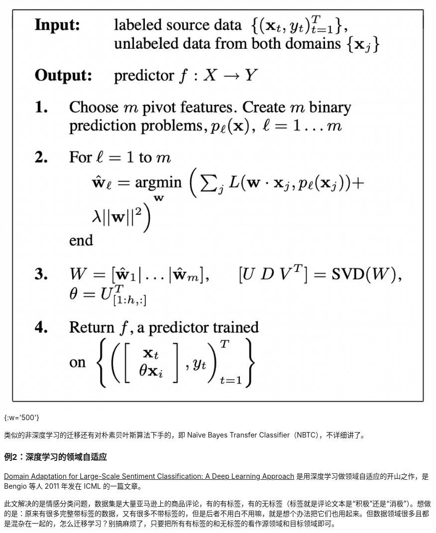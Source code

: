 ![SCL](/assets/img/SCL_Algorithm.png){:w='500'}

类似的非深度学习的迁移还有对朴素贝叶斯算法下手的，即 Naïve Bayes Transfer Classifier（NBTC），不详细讲了。

### 例2：深度学习的领域自适应

[Domain Adaptation for Large-Scale Sentiment Classification: A Deep Learning Approach](https://icml.cc/2011/papers/342_icmlpaper.pdf) 是用深度学习做领域自适应的开山之作，是 Bengio 等人 2011 年发在 ICML 的一篇文章。

此文解决的是情感分类问题，数据集是大量亚马逊上的商品评论，有的有标签，有的无标签（标签就是评论文本是“积极”还是“消极”）。想做的是：原来有很多完整带标签的数据，又有很多不带标签的，但是后者不用白不用嘛，就是想个办法把它们也用起来。但数据领域很多且都是混杂在一起的，怎么迁移学习？别搞麻烦了，只要把所有有标签的和无标签的看作源领域和目标领域即可。
